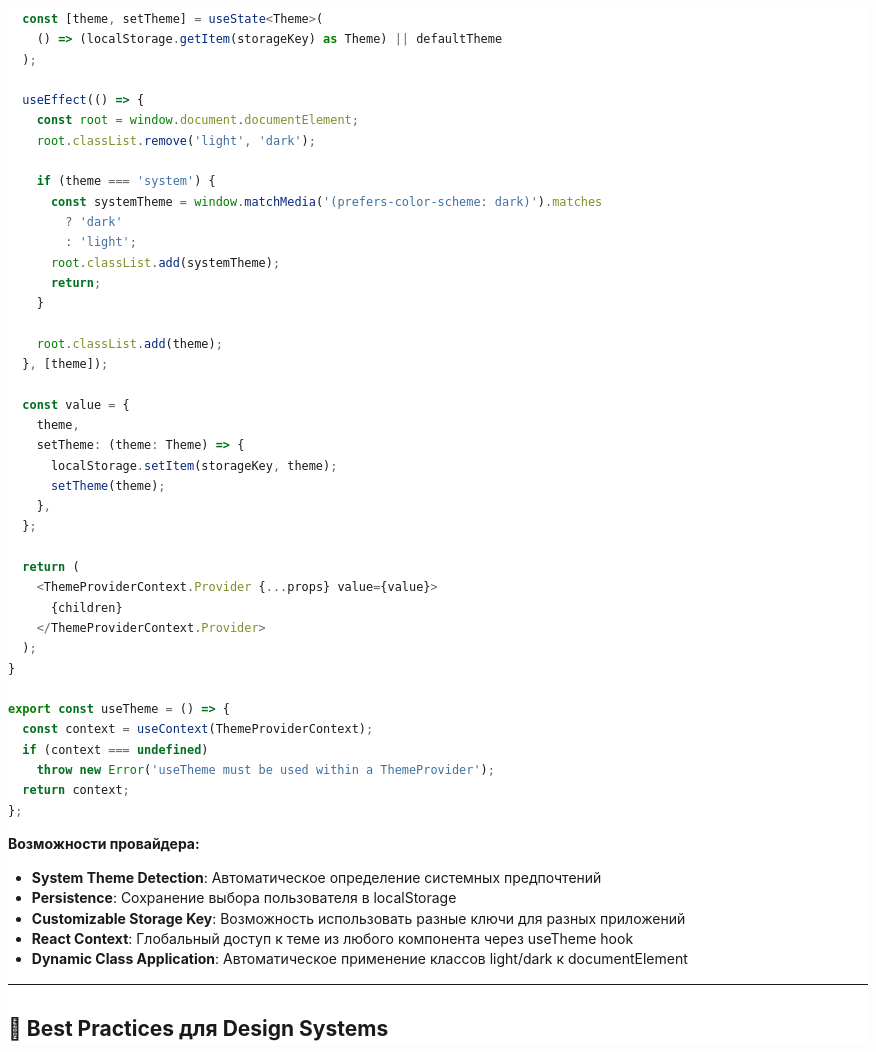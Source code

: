 ```typescript
  const [theme, setTheme] = useState<Theme>(
    () => (localStorage.getItem(storageKey) as Theme) || defaultTheme
  );

  useEffect(() => {
    const root = window.document.documentElement;
    root.classList.remove('light', 'dark');

    if (theme === 'system') {
      const systemTheme = window.matchMedia('(prefers-color-scheme: dark)').matches
        ? 'dark'
        : 'light';
      root.classList.add(systemTheme);
      return;
    }

    root.classList.add(theme);
  }, [theme]);

  const value = {
    theme,
    setTheme: (theme: Theme) => {
      localStorage.setItem(storageKey, theme);
      setTheme(theme);
    },
  };

  return (
    <ThemeProviderContext.Provider {...props} value={value}>
      {children}
    </ThemeProviderContext.Provider>
  );
}

export const useTheme = () => {
  const context = useContext(ThemeProviderContext);
  if (context === undefined)
    throw new Error('useTheme must be used within a ThemeProvider');
  return context;
};
```

**Возможности провайдера:**
- **System Theme Detection**: Автоматическое определение системных предпочтений
- **Persistence**: Сохранение выбора пользователя в localStorage
- **Customizable Storage Key**: Возможность использовать разные ключи для разных приложений
- **React Context**: Глобальный доступ к теме из любого компонента через useTheme hook
- **Dynamic Class Application**: Автоматическое применение классов light/dark к documentElement

---

## 🎯 Best Practices для Design Systems
